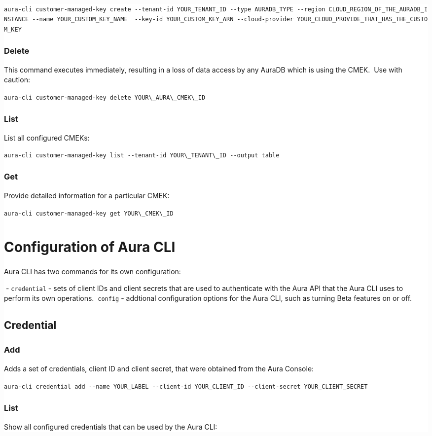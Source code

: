 ```text
aura-cli customer-managed-key create --tenant-id YOUR_TENANT_ID --type AURADB_TYPE --region CLOUD_REGION_OF_THE_AURADB_INSTANCE --name YOUR_CUSTOM_KEY_NAME  --key-id YOUR_CUSTOM_KEY_ARN --cloud-provider YOUR_CLOUD_PROVIDE_THAT_HAS_THE_CUSTOM_KEY
```

### Delete

This command executes immediately, resulting in a loss of data access by any AuraDB which is using the CMEK.  Use with caution:

```text
aura-cli customer-managed-key delete YOUR\_AURA\_CMEK\_ID
```

### List

List all configured CMEKs:

```text
aura-cli customer-managed-key list --tenant-id YOUR\_TENANT\_ID --output table
```

### Get

Provide detailed information for a particular CMEK:

```text
aura-cli customer-managed-key get YOUR\_CMEK\_ID
```

# Configuration of Aura CLI

Aura CLI has two commands for its own configuration:

 - `credential` - sets of client IDs and client secrets that are used to authenticate with the Aura API that the Aura CLI uses to perform its own operations.
 `config` - addtional configuration options for the Aura CLI, such as turning Beta features on or off.

## Credential

### Add

Adds a set of credentials, client ID and client secret, that were obtained from the Aura Console:

```text
aura-cli credential add --name YOUR_LABEL --client-id YOUR_CLIENT_ID --client-secret YOUR_CLIENT_SECRET
```

### List

Show all configured credentials that can be used by the Aura CLI:
